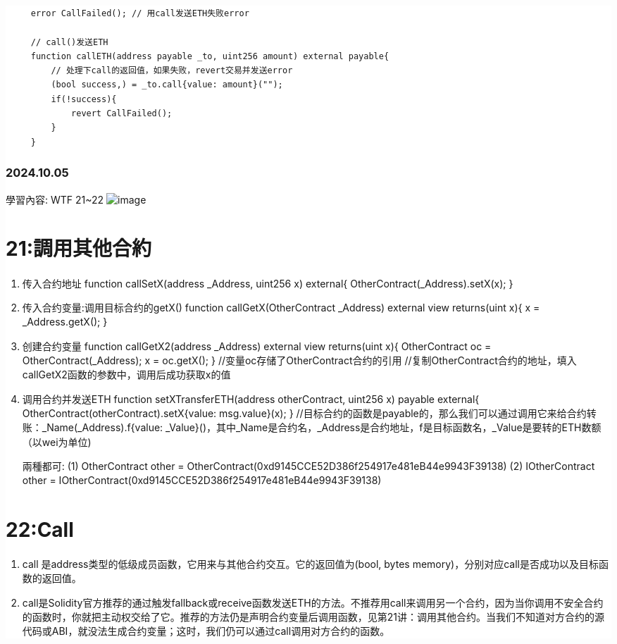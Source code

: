          error CallFailed(); // 用call发送ETH失败error

         // call()发送ETH
         function callETH(address payable _to, uint256 amount) external payable{
             // 处理下call的返回值，如果失败，revert交易并发送error
             (bool success,) = _to.call{value: amount}("");
             if(!success){
                 revert CallFailed();
             }
         }

### 2024.10.05

學習內容: WTF 21~22
![image](https://github.com/user-attachments/assets/176d1942-2f85-4dfb-b0e0-7863fb78ea8c)


# 21:調用其他合約
1. 传入合约地址
         function callSetX(address _Address, uint256 x) external{
          OtherContract(_Address).setX(x);
         }
2. 传入合约变量:调用目标合约的getX()
          function callGetX(OtherContract _Address) external view returns(uint x){
             x = _Address.getX();
         }
3. 创建合约变量
         function callGetX2(address _Address) external view returns(uint x){
             OtherContract oc = OtherContract(_Address);
             x = oc.getX();
         }
   //变量oc存储了OtherContract合约的引用
   //复制OtherContract合约的地址，填入callGetX2函数的参数中，调用后成功获取x的值

4. 调用合约并发送ETH
         function setXTransferETH(address otherContract, uint256 x) payable external{
          OtherContract(otherContract).setX{value: msg.value}(x);
         }
   //目标合约的函数是payable的，那么我们可以通过调用它来给合约转账：_Name(_Address).f{value: _Value}()，其中_Name是合约名，_Address是合约地址，f是目标函数名，_Value是要转的ETH数额（以wei为单位)

   兩種都可:
(1) OtherContract other = OtherContract(0xd9145CCE52D386f254917e481eB44e9943F39138)
(2) IOtherContract other = IOtherContract(0xd9145CCE52D386f254917e481eB44e9943F39138)

# 22:Call

1. call 是address类型的低级成员函数，它用来与其他合约交互。它的返回值为(bool, bytes memory)，分别对应call是否成功以及目标函数的返回值。

2. call是Solidity官方推荐的通过触发fallback或receive函数发送ETH的方法。不推荐用call来调用另一个合约，因为当你调用不安全合约的函数时，你就把主动权交给了它。推荐的方法仍是声明合约变量后调用函数，见第21讲：调用其他合约。当我们不知道对方合约的源代码或ABI，就没法生成合约变量；这时，我们仍可以通过call调用对方合约的函数。

